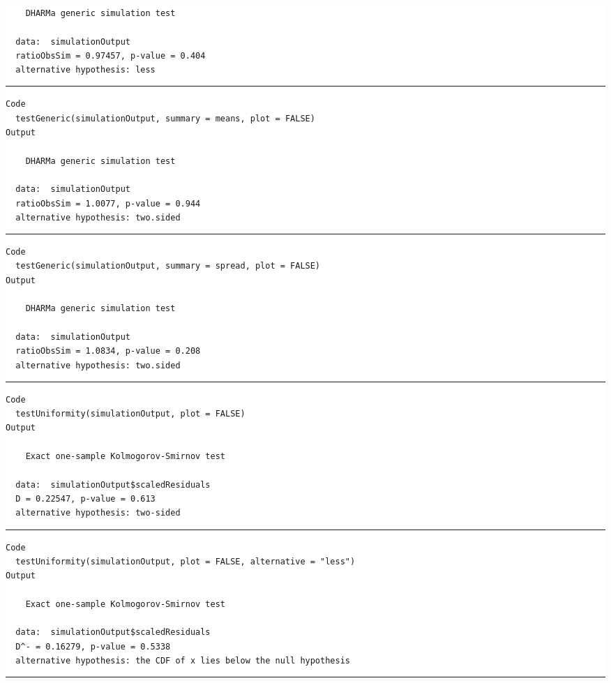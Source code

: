       	DHARMa generic simulation test
      
      data:  simulationOutput
      ratioObsSim = 0.97457, p-value = 0.404
      alternative hypothesis: less
      

---

    Code
      testGeneric(simulationOutput, summary = means, plot = FALSE)
    Output
      
      	DHARMa generic simulation test
      
      data:  simulationOutput
      ratioObsSim = 1.0077, p-value = 0.944
      alternative hypothesis: two.sided
      

---

    Code
      testGeneric(simulationOutput, summary = spread, plot = FALSE)
    Output
      
      	DHARMa generic simulation test
      
      data:  simulationOutput
      ratioObsSim = 1.0834, p-value = 0.208
      alternative hypothesis: two.sided
      

---

    Code
      testUniformity(simulationOutput, plot = FALSE)
    Output
      
      	Exact one-sample Kolmogorov-Smirnov test
      
      data:  simulationOutput$scaledResiduals
      D = 0.22547, p-value = 0.613
      alternative hypothesis: two-sided
      

---

    Code
      testUniformity(simulationOutput, plot = FALSE, alternative = "less")
    Output
      
      	Exact one-sample Kolmogorov-Smirnov test
      
      data:  simulationOutput$scaledResiduals
      D^- = 0.16279, p-value = 0.5338
      alternative hypothesis: the CDF of x lies below the null hypothesis
      

---
